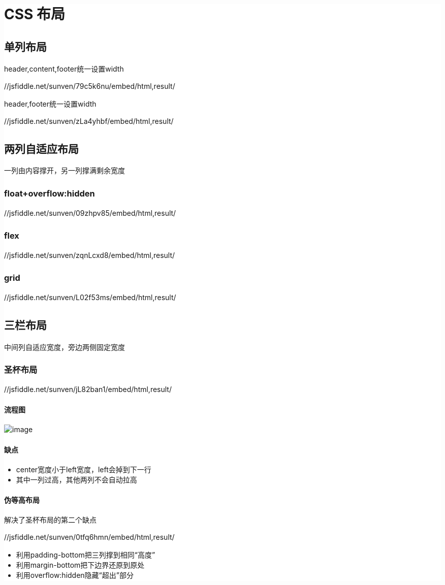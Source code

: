 # CSS 布局

## 单列布局

header,content,footer统一设置width

<Jsfiddle>//jsfiddle.net/sunven/79c5k6nu/embed/html,result/</Jsfiddle>

header,footer统一设置width

<Jsfiddle>//jsfiddle.net/sunven/zLa4yhbf/embed/html,result/</Jsfiddle>

## 两列自适应布局

一列由内容撑开，另一列撑满剩余宽度

### float+overflow:hidden

<Jsfiddle>//jsfiddle.net/sunven/09zhpv85/embed/html,result/</Jsfiddle>

### flex

<Jsfiddle>//jsfiddle.net/sunven/zqnLcxd8/embed/html,result/</Jsfiddle>

### grid

<Jsfiddle>//jsfiddle.net/sunven/L02f53ms/embed/html,result/</Jsfiddle>

## 三栏布局

中间列自适应宽度，旁边两侧固定宽度

### 圣杯布局

<Jsfiddle>//jsfiddle.net/sunven/jL82ban1/embed/html,result/</Jsfiddle>

#### 流程图

![image](http://qiniu.llweb.top/cssshengbei0201812071033430680.png)

#### 缺点

- center宽度小于left宽度，left会掉到下一行
- 其中一列过高，其他两列不会自动拉高

#### 伪等高布局

解决了圣杯布局的第二个缺点

<Jsfiddle>//jsfiddle.net/sunven/0tfq6hmn/embed/html,result/</Jsfiddle>

- 利用padding-bottom把三列撑到相同“高度”
- 利用margin-bottom把下边界还原到原处
- 利用overflow:hidden隐藏“超出”部分
